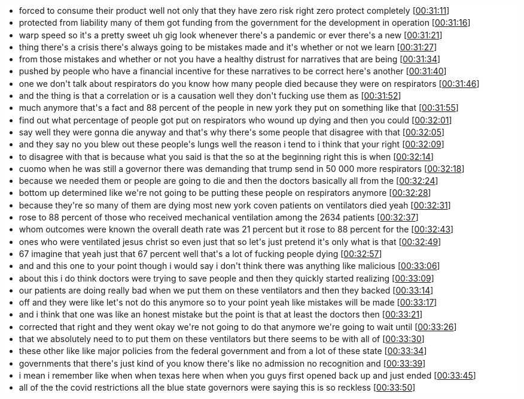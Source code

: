 *  forced to consume their product well not only that they have zero risk right zero protect completely [[00:31:11](https://www.youtube.com/watch?v=oRT-bxjY7So&t=1871.48s)]
*  protected from liability many of them got funding from the government for the development in operation [[00:31:16](https://www.youtube.com/watch?v=oRT-bxjY7So&t=1876.36s)]
*  warp speed so it's a pretty sweet uh gig look whenever there's a pandemic or ever there's a new [[00:31:21](https://www.youtube.com/watch?v=oRT-bxjY7So&t=1881.6399999999999s)]
*  thing there's a crisis there's always going to be mistakes made and it's whether or not we learn [[00:31:27](https://www.youtube.com/watch?v=oRT-bxjY7So&t=1887.24s)]
*  from those mistakes and whether or not you have a healthy distrust for narratives that are being [[00:31:34](https://www.youtube.com/watch?v=oRT-bxjY7So&t=1894.28s)]
*  pushed by people who have a financial incentive for these narratives to be correct here's another [[00:31:40](https://www.youtube.com/watch?v=oRT-bxjY7So&t=1900.76s)]
*  one we don't talk about respirators do you know how many people died because they were on respirators [[00:31:46](https://www.youtube.com/watch?v=oRT-bxjY7So&t=1906.0400000000002s)]
*  and the thing is that a correlation or is a causation well they don't fucking use them as [[00:31:52](https://www.youtube.com/watch?v=oRT-bxjY7So&t=1912.0400000000002s)]
*  much anymore that's a fact and 88 percent of the people in new york they put on something like that [[00:31:55](https://www.youtube.com/watch?v=oRT-bxjY7So&t=1915.72s)]
*  find out what percentage of people got put on respirators who wound up dying and then you could [[00:32:01](https://www.youtube.com/watch?v=oRT-bxjY7So&t=1921.4s)]
*  say well they were gonna die anyway and that's why there's some people that disagree with that [[00:32:05](https://www.youtube.com/watch?v=oRT-bxjY7So&t=1925.32s)]
*  and they say no you blew out these people's lungs well the reason i tend to i think that your right [[00:32:09](https://www.youtube.com/watch?v=oRT-bxjY7So&t=1929.64s)]
*  to disagree with that is because what you said is that the so at the beginning right this is when [[00:32:14](https://www.youtube.com/watch?v=oRT-bxjY7So&t=1934.28s)]
*  cuomo when he was still a governor there was demanding that trump send in 50 000 more respirators [[00:32:18](https://www.youtube.com/watch?v=oRT-bxjY7So&t=1938.76s)]
*  because we needed them or people are going to die and then the doctors basically all from the [[00:32:24](https://www.youtube.com/watch?v=oRT-bxjY7So&t=1944.04s)]
*  bottom up determined like we're not going to be putting these people on respirators anymore [[00:32:28](https://www.youtube.com/watch?v=oRT-bxjY7So&t=1948.12s)]
*  because they're so many of them are dying most new york coven patients on ventilators died yeah [[00:32:31](https://www.youtube.com/watch?v=oRT-bxjY7So&t=1951.56s)]
*  rose to 88 percent of those who received mechanical ventilation among the 2634 patients [[00:32:37](https://www.youtube.com/watch?v=oRT-bxjY7So&t=1957.3999999999999s)]
*  whom outcomes were known the overall death rate was 21 percent but it rose to 88 percent for the [[00:32:43](https://www.youtube.com/watch?v=oRT-bxjY7So&t=1963.8s)]
*  ones who were ventilated jesus christ so even just that so let's just pretend it's only what is that [[00:32:49](https://www.youtube.com/watch?v=oRT-bxjY7So&t=1969.48s)]
*  67 imagine that yeah just that 67 percent well that's a lot of fucking people dying [[00:32:57](https://www.youtube.com/watch?v=oRT-bxjY7So&t=1977.56s)]
*  and and this one to your point though i would say i don't think there was anything like malicious [[00:33:06](https://www.youtube.com/watch?v=oRT-bxjY7So&t=1986.1200000000001s)]
*  about this i do think doctors were trying to save people and then they quickly started realizing [[00:33:09](https://www.youtube.com/watch?v=oRT-bxjY7So&t=1989.8s)]
*  our patients are doing really bad when we put them on these ventilators and then they backed [[00:33:14](https://www.youtube.com/watch?v=oRT-bxjY7So&t=1994.04s)]
*  off and they were like let's not do this anymore so to your point yeah like mistakes will be made [[00:33:17](https://www.youtube.com/watch?v=oRT-bxjY7So&t=1997.48s)]
*  and i think that one was like an honest mistake but the point is that at least the doctors then [[00:33:21](https://www.youtube.com/watch?v=oRT-bxjY7So&t=2001.08s)]
*  corrected that right and they went okay we're not going to do that anymore we're going to wait until [[00:33:26](https://www.youtube.com/watch?v=oRT-bxjY7So&t=2006.76s)]
*  that we absolutely need to to put them on these ventilators but there seems to be with all of [[00:33:30](https://www.youtube.com/watch?v=oRT-bxjY7So&t=2010.04s)]
*  these other like like major policies from the federal government and from a lot of these state [[00:33:34](https://www.youtube.com/watch?v=oRT-bxjY7So&t=2014.68s)]
*  governments that there's just kind of you know there's like no admission no recognition and [[00:33:39](https://www.youtube.com/watch?v=oRT-bxjY7So&t=2019.8s)]
*  i mean i remember like when when texas here when when you guys first opened back up and just ended [[00:33:45](https://www.youtube.com/watch?v=oRT-bxjY7So&t=2025.64s)]
*  all of the the covid restrictions all the blue state governors were saying this is so reckless [[00:33:50](https://www.youtube.com/watch?v=oRT-bxjY7So&t=2030.76s)]